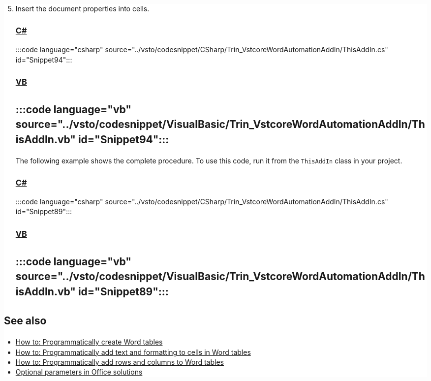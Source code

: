 5. Insert the document properties into cells.

    ### [C#](#tab/csharp)
    :::code language="csharp" source="../vsto/codesnippet/CSharp/Trin_VstcoreWordAutomationAddIn/ThisAddIn.cs" id="Snippet94":::

    ### [VB](#tab/vb)
    :::code language="vb" source="../vsto/codesnippet/VisualBasic/Trin_VstcoreWordAutomationAddIn/ThisAddIn.vb" id="Snippet94":::
    ---

   The following example shows the complete procedure. To use this code, run it from the `ThisAddIn` class in your project.

   ### [C#](#tab/csharp)
   :::code language="csharp" source="../vsto/codesnippet/CSharp/Trin_VstcoreWordAutomationAddIn/ThisAddIn.cs" id="Snippet89":::

   ### [VB](#tab/vb)
   :::code language="vb" source="../vsto/codesnippet/VisualBasic/Trin_VstcoreWordAutomationAddIn/ThisAddIn.vb" id="Snippet89":::
   ---

## See also
- [How to: Programmatically create Word tables](../vsto/how-to-programmatically-create-word-tables.md)
- [How to: Programmatically add text and formatting to cells in Word tables](../vsto/how-to-programmatically-add-text-and-formatting-to-cells-in-word-tables.md)
- [How to: Programmatically add rows and columns to Word tables](../vsto/how-to-programmatically-add-rows-and-columns-to-word-tables.md)
- [Optional parameters in Office solutions](../vsto/optional-parameters-in-office-solutions.md)
